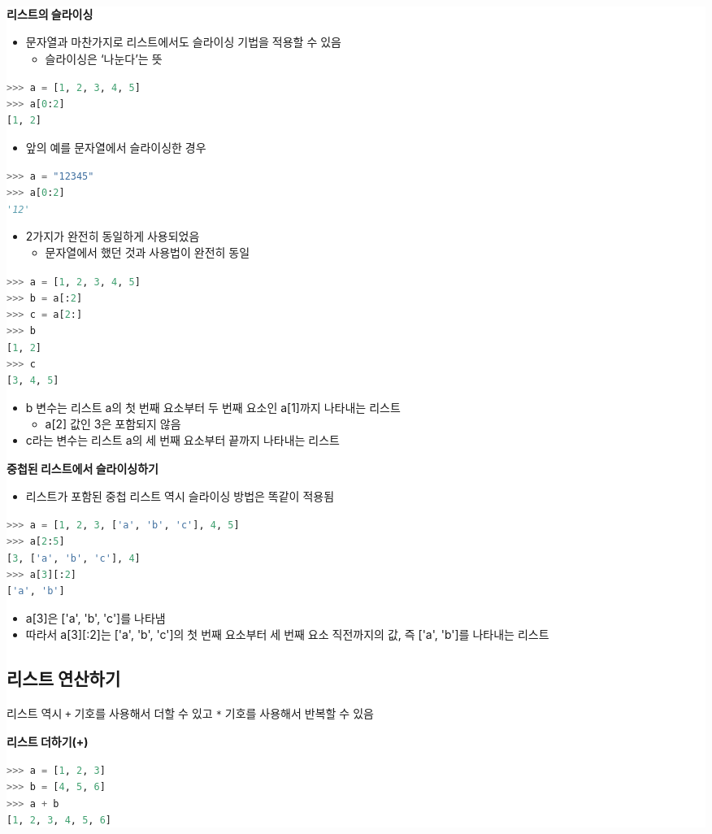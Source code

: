 **리스트의 슬라이싱**

- 문자열과 마찬가지로 리스트에서도 슬라이싱 기법을 적용할 수 있음
  - 슬라이싱은 ‘나눈다’는 뜻

```python
>>> a = [1, 2, 3, 4, 5]
>>> a[0:2]
[1, 2]
```

- 앞의 예를 문자열에서 슬라이싱한 경우

```python
>>> a = "12345"
>>> a[0:2]
'12'
```

- 2가지가 완전히 동일하게 사용되었음
  - 문자열에서 했던 것과 사용법이 완전히 동일

```python
>>> a = [1, 2, 3, 4, 5]
>>> b = a[:2]
>>> c = a[2:]
>>> b
[1, 2]
>>> c
[3, 4, 5]
```

- b 변수는 리스트 a의 첫 번째 요소부터 두 번째 요소인 a[1]까지 나타내는 리스트
  - a[2] 값인 3은 포함되지 않음
- c라는 변수는 리스트 a의 세 번째 요소부터 끝까지 나타내는 리스트

**중첩된 리스트에서 슬라이싱하기**

- 리스트가 포함된 중첩 리스트 역시 슬라이싱 방법은 똑같이 적용됨

```python
>>> a = [1, 2, 3, ['a', 'b', 'c'], 4, 5]
>>> a[2:5]
[3, ['a', 'b', 'c'], 4]
>>> a[3][:2]
['a', 'b']
```

-  a[3]은 ['a', 'b', 'c']를 나타냄
-  따라서 a[3][:2]는 ['a', 'b', 'c']의 첫 번째 요소부터 세 번째 요소 직전까지의 값, 즉 ['a', 'b']를 나타내는 리스트

## 리스트 연산하기

리스트 역시 `+` 기호를 사용해서 더할 수 있고 `*` 기호를 사용해서 반복할 수 있음

**리스트 더하기(+)**

```python
>>> a = [1, 2, 3]
>>> b = [4, 5, 6]
>>> a + b
[1, 2, 3, 4, 5, 6]
```
